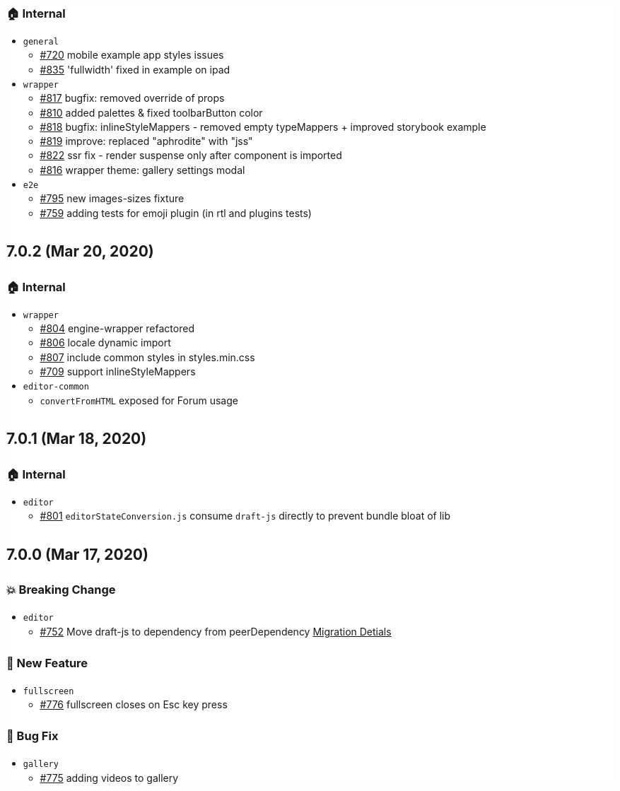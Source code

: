 ### :house: Internal

- `general`
  - [#720](https://github.com/wix/ricos/pull/720) mobile example app styles issues
  - [#835](https://github.com/wix/ricos/pull/835) 'fullwidth' fixed in example on ipad
- `wrapper`
  - [#817](https://github.com/wix/ricos/pull/817) bugfix: removed override of props
  - [#810](https://github.com/wix/ricos/pull/810) added palettes & fixed toolbarButton color
  - [#818](https://github.com/wix/ricos/pull/818) bugfix: inlineStyleMappers - removed empty typeMappers + improved storybook example
  - [#819](https://github.com/wix/ricos/pull/819) improve: replaced "aphrodite" with "jss"
  - [#822](https://github.com/wix/ricos/pull/822) ssr fix - render suspense only after component is imported
  - [#816](https://github.com/wix/ricos/pull/816) wrapper theme: gallery settings modal
- `e2e`
  - [#795](https://github.com/wix/ricos/pull/795) new images-sizes fixture
  - [#759](https://github.com/wix/ricos/pull/759) adding tests for emoji plugin (in rtl and plugins tests)

## 7.0.2 (Mar 20, 2020)

### :house: Internal

- `wrapper`
  - [#804](https://github.com/wix/ricos/pull/804) engine-wrapper refactored
  - [#806](https://github.com/wix/ricos/pull/806) locale dynamic import
  - [#807](https://github.com/wix/ricos/pull/807) include common styles in styles.min.css
  - [#709](https://github.com/wix/ricos/pull/709) support inlineStyleMappers
- `editor-common`
  - `convertFromHTML` exposed for Forum usage

## 7.0.1 (Mar 18, 2020)

### :house: Internal

- `editor`
  - [#801](https://github.com/wix/ricos/pull/801) `editorStateConversion.js` consume `draft-js` directly to prevent bundle bloat of lib

## 7.0.0 (Mar 17, 2020)

### :boom: Breaking Change

- `editor`
  - [#752](https://github.com/wix/ricos/pull/752) Move draft-js to dependency from peerDependency [Migration Detials](https://github.com/wix/ricos/wiki/RCE-V.7-Migration-Guide)

### :rocket: New Feature

- `fullscreen`
  - [#776](https://github.com/wix/ricos/pull/776) fullscreen closes on Esc key press

### :bug: Bug Fix

- `gallery`
  - [#775](https://github.com/wix/ricos/pull/775) adding videos to gallery
